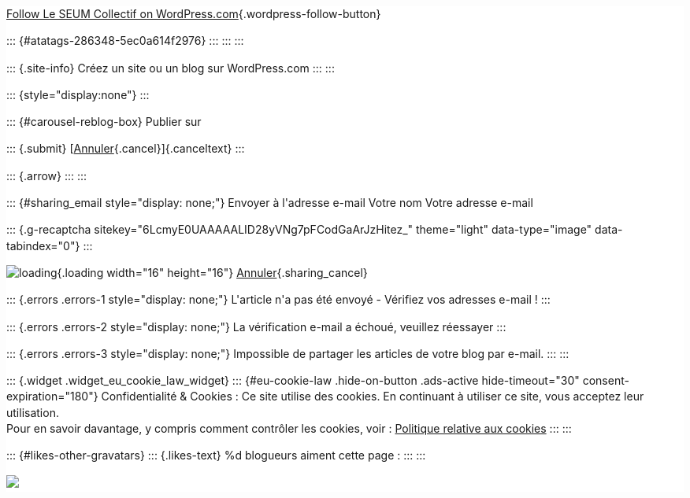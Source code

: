 [Follow Le SEUM Collectif on
WordPress.com](https://leseumcollectif.wordpress.com){.wordpress-follow-button}

::: {#atatags-286348-5ec0a614f2976}
:::
:::
:::

::: {.site-info}
Créez un site ou un blog sur WordPress.com
:::
:::

::: {style="display:none"}
:::

::: {#carousel-reblog-box}
Publier sur

::: {.submit}
[[Annuler](#){.cancel}]{.canceltext}
:::

::: {.arrow}
:::
:::

::: {#sharing_email style="display: none;"}
Envoyer à l\'adresse e-mail Votre nom Votre adresse e-mail

::: {.g-recaptcha sitekey="6LcmyE0UAAAAALID28yVNg7pFCodGaArJzHitez_" theme="light" data-type="image" data-tabindex="0"}
:::

![loading](https://s0.wp.com/wp-content/mu-plugins/post-flair/sharing/images/loading.gif){.loading
width="16" height="16"} [Annuler](#cancel){.sharing_cancel}

::: {.errors .errors-1 style="display: none;"}
L\'article n\'a pas été envoyé - Vérifiez vos adresses e-mail !
:::

::: {.errors .errors-2 style="display: none;"}
La vérification e-mail a échoué, veuillez réessayer
:::

::: {.errors .errors-3 style="display: none;"}
Impossible de partager les articles de votre blog par e-mail.
:::
:::

::: {.widget .widget_eu_cookie_law_widget}
::: {#eu-cookie-law .hide-on-button .ads-active hide-timeout="30" consent-expiration="180"}
Confidentialité & Cookies : Ce site utilise des cookies. En continuant à
utiliser ce site, vous acceptez leur utilisation.\
Pour en savoir davantage, y compris comment contrôler les cookies, voir
: [Politique relative aux cookies](https://automattic.com/cookies)
:::
:::

::: {#likes-other-gravatars}
::: {.likes-text}
%d blogueurs aiment cette page :
:::
:::

![](https://pixel.wp.com/b.gif?v=noscript)
